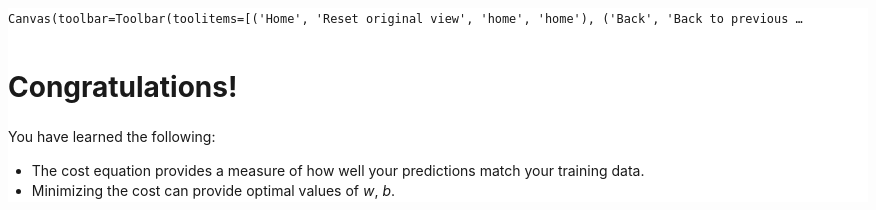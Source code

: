 
    Canvas(toolbar=Toolbar(toolitems=[('Home', 'Reset original view', 'home', 'home'), ('Back', 'Back to previous …


# Congratulations!
You have learned the following:
 - The cost equation provides a measure of how well your predictions match your training data.
 - Minimizing the cost can provide optimal values of $w$, $b$.


```python

```
